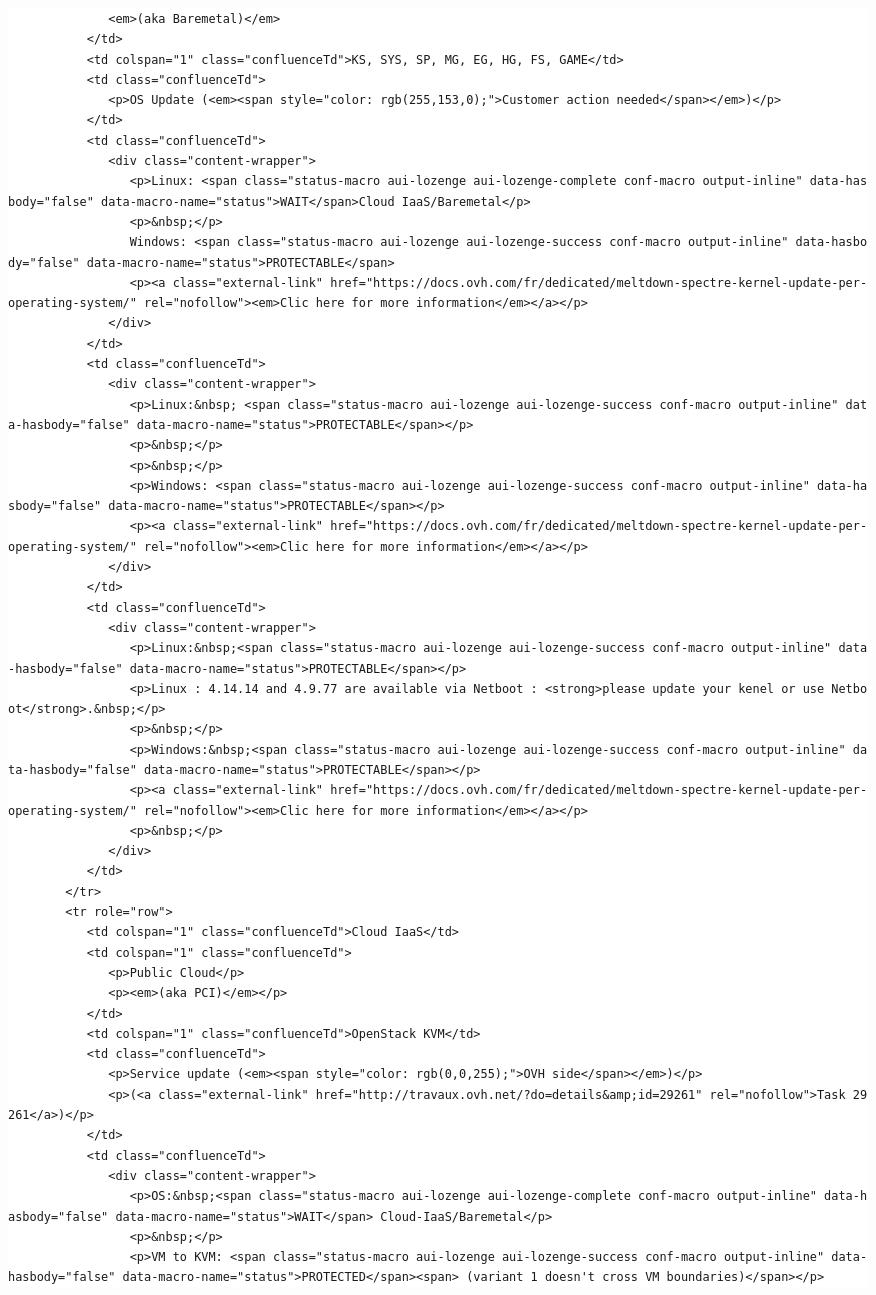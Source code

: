                   <em>(aka Baremetal)</em>
               </td>
               <td colspan="1" class="confluenceTd">KS, SYS, SP, MG, EG, HG, FS, GAME</td>
               <td class="confluenceTd">
                  <p>OS Update (<em><span style="color: rgb(255,153,0);">Customer action needed</span></em>)</p>
               </td>
               <td class="confluenceTd">
                  <div class="content-wrapper">
                     <p>Linux: <span class="status-macro aui-lozenge aui-lozenge-complete conf-macro output-inline" data-hasbody="false" data-macro-name="status">WAIT</span>Cloud IaaS/Baremetal</p>
                     <p>&nbsp;</p>
                     Windows: <span class="status-macro aui-lozenge aui-lozenge-success conf-macro output-inline" data-hasbody="false" data-macro-name="status">PROTECTABLE</span>
                     <p><a class="external-link" href="https://docs.ovh.com/fr/dedicated/meltdown-spectre-kernel-update-per-operating-system/" rel="nofollow"><em>Clic here for more information</em></a></p>
                  </div>
               </td>
               <td class="confluenceTd">
                  <div class="content-wrapper">
                     <p>Linux:&nbsp; <span class="status-macro aui-lozenge aui-lozenge-success conf-macro output-inline" data-hasbody="false" data-macro-name="status">PROTECTABLE</span></p>
                     <p>&nbsp;</p>
                     <p>&nbsp;</p>
                     <p>Windows: <span class="status-macro aui-lozenge aui-lozenge-success conf-macro output-inline" data-hasbody="false" data-macro-name="status">PROTECTABLE</span></p>
                     <p><a class="external-link" href="https://docs.ovh.com/fr/dedicated/meltdown-spectre-kernel-update-per-operating-system/" rel="nofollow"><em>Clic here for more information</em></a></p>
                  </div>
               </td>
               <td class="confluenceTd">
                  <div class="content-wrapper">
                     <p>Linux:&nbsp;<span class="status-macro aui-lozenge aui-lozenge-success conf-macro output-inline" data-hasbody="false" data-macro-name="status">PROTECTABLE</span></p>
                     <p>Linux : 4.14.14 and 4.9.77 are available via Netboot : <strong>please update your kenel or use Netboot</strong>.&nbsp;</p>
                     <p>&nbsp;</p>
                     <p>Windows:&nbsp;<span class="status-macro aui-lozenge aui-lozenge-success conf-macro output-inline" data-hasbody="false" data-macro-name="status">PROTECTABLE</span></p>
                     <p><a class="external-link" href="https://docs.ovh.com/fr/dedicated/meltdown-spectre-kernel-update-per-operating-system/" rel="nofollow"><em>Clic here for more information</em></a></p>
                     <p>&nbsp;</p>
                  </div>
               </td>
            </tr>
            <tr role="row">
               <td colspan="1" class="confluenceTd">Cloud IaaS</td>
               <td colspan="1" class="confluenceTd">
                  <p>Public Cloud</p>
                  <p><em>(aka PCI)</em></p>
               </td>
               <td colspan="1" class="confluenceTd">OpenStack KVM</td>
               <td class="confluenceTd">
                  <p>Service update (<em><span style="color: rgb(0,0,255);">OVH side</span></em>)</p>
                  <p>(<a class="external-link" href="http://travaux.ovh.net/?do=details&amp;id=29261" rel="nofollow">Task 29261</a>)</p>
               </td>
               <td class="confluenceTd">
                  <div class="content-wrapper">
                     <p>OS:&nbsp;<span class="status-macro aui-lozenge aui-lozenge-complete conf-macro output-inline" data-hasbody="false" data-macro-name="status">WAIT</span> Cloud-IaaS/Baremetal</p>
                     <p>&nbsp;</p>
                     <p>VM to KVM: <span class="status-macro aui-lozenge aui-lozenge-success conf-macro output-inline" data-hasbody="false" data-macro-name="status">PROTECTED</span><span> (variant 1 doesn't cross VM boundaries)</span></p>